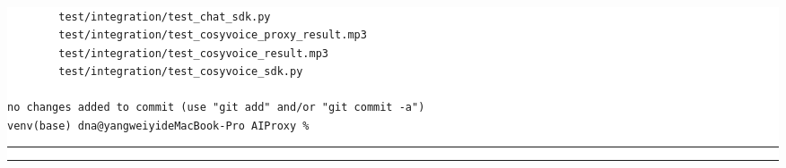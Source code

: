 ```
        test/integration/test_chat_sdk.py
        test/integration/test_cosyvoice_proxy_result.mp3
        test/integration/test_cosyvoice_result.mp3
        test/integration/test_cosyvoice_sdk.py

no changes added to commit (use "git add" and/or "git commit -a")
venv(base) dna@yangweiyideMacBook-Pro AIProxy %
```

---



---

